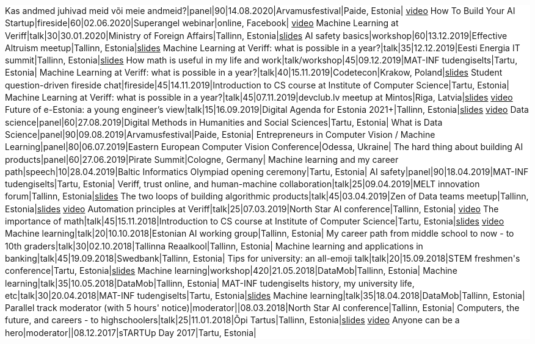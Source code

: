 Kas andmed juhivad meid või meie andmeid?|panel|90|14.08.2020|Arvamusfestival|Paide, Estonia| [video](https://digitark.ee/arvamusfestival/)
How To Build Your AI Startup|fireside|60|02.06.2020|Superangel webinar|online, Facebook| [video](https://www.youtube.com/watch?v=kFHv8ylyNZg)
Machine Learning at Veriff|talk|30|30.01.2020|Ministry of Foreign Affairs|Tallinn, Estonia|[slides](https://docs.google.com/presentation/d/1QuL2jl5PE_HmMQQbzd16EI_L8RReq3H1r8y-A6Fwlzo/) 
AI safety basics|workshop|60|13.12.2019|Effective Altruism meetup|Tallinn, Estonia|[slides](https://docs.google.com/presentation/d/1xw5bajHpRSdITxpSPXghZrCZI_aOtRAB_k1SMoO8g6A/edit?folder=0ALYkQpxP3xZOUk9PVA#slide=id.g6c74758f8e_0_121) 
Machine Learning at Veriff: what is possible in a year?|talk|35|12.12.2019|Eesti Energia IT summit|Tallinn, Estonia|[slides](https://docs.google.com/presentation/d/1csJkm8ilDLkyGAFbdw6ZsuceYyEiWxZd8mXTDA0apjI/edit?usp=sharing) 
How math is useful in my life and work|talk/workshop|45|09.12.2019|MAT-INF tudengiselts|Tartu, Estonia| 
Machine Learning at Veriff: what is possible in a year?|talk|40|15.11.2019|Codetecon|Krakow, Poland|[slides](https://docs.google.com/presentation/d/1TwUW40dpND_bxupVBEbT_1aYGf6Nv8PCMtflsQEygNw/edit?usp=sharing) 
Student question-driven fireside chat|fireside|45|14.11.2019|Introduction to CS course at Institute of Computer Science|Tartu, Estonia| 
Machine Learning at Veriff: what is possible in a year?|talk|45|07.11.2019|devclub.lv meetup at Mintos|Riga, Latvia|[slides](https://docs.google.com/presentation/d/1az38AdrH5C0NeajBajOn6p8RRe8AzVj8VlSa5ghvJHw/edit?usp=sharing) [video](https://www.youtube.com/watch?v=AEXvvG8zI1o)
Future of e-Estonia: a young engineer’s view|talk|15|16.09.2019|Digital Agenda for Estonia 2021+|Tallinn, Estonia|[slides](https://docs.google.com/presentation/d/1bn-zeRZQgw7NzQY0UfEE0JpukdlZDw9PRoXSN3aS8RM/edit#slide=id.g609af933f3_0_20) [video](https://www.youtube.com/watch?v=0Psq-G2SrJk)
Data science|panel|60|27.08.2019|Digital Methods in Humanities and Social Sciences|Tartu, Estonia| 
What is Data Science|panel|90|09.08.2019|Arvamusfestival|Paide, Estonia| 
Entrepreneurs in Computer Vision / Machine Learning|panel|80|06.07.2019|Eastern European Computer Vision Conference|Odessa, Ukraine| 
The hard thing about building AI products|panel|60|27.06.2019|Pirate Summit|Cologne, Germany| 
Machine learning and my career path|speech|10|28.04.2019|Baltic Informatics Olympiad opening ceremony|Tartu, Estonia| 
AI safety|panel|90|18.04.2019|MAT-INF tudengiselts|Tartu, Estonia| 
Veriff, trust online, and human-machine collaboration|talk|25|09.04.2019|MELT innovation forum|Tallinn, Estonia|[slides](https://docs.google.com/presentation/d/1kdR2Dux9GWbQ2vi48AveGqOwvx5Hl36rJofbT3iHhzc/edit?usp=sharing) 
The two loops of building algorithmic products|talk|45|03.04.2019|Zen of Data teams meetup|Tallinn, Estonia|[slides](https://docs.google.com/presentation/d/15pXI6AbfyxYtxGbw2Pg3NFJIXYFvHLFgJk0aa1svgfk) [video](https://youtu.be/7S6OEO6fR6w?t=3053)
Automation principles at Veriff|talk|25|07.03.2019|North Star AI conference|Tallinn, Estonia| [video](https://www.youtube.com/watch?v=TqYgN6T8SLo)
The importance of math|talk|45|15.11.2018|Introduction to CS course at Institute of Computer Science|Tartu, Estonia|[slides](https://docs.google.com/presentation/d/1qe5S4UOurwuC6iaiQF2fMWMIo-aJazNA188rjvGSyjM/edit?usp=sharing) [video](https://www.uttv.ee/naita?id=27793)
Machine learning|talk|20|10.10.2018|Estonian AI working group|Tallinn, Estonia| 
My career path from middle school to now - to 10th graders|talk|30|02.10.2018|Tallinna Reaalkool|Tallinn, Estonia| 
Machine learning and applications in banking|talk|45|19.09.2018|Swedbank|Tallinn, Estonia| 
Tips for university: an all-emoji talk|talk|20|15.09.2018|STEM freshmen's conference|Tartu, Estonia|[slides](https://docs.google.com/presentation/d/1NGOekhow69lROKin4VpuxJhvpnkVEYC6oY5kYovDXJs/edit?usp=sharing) 
Machine learning|workshop|420|21.05.2018|DataMob|Tallinn, Estonia| 
Machine learning|talk|35|10.05.2018|DataMob|Tallinn, Estonia| 
MAT-INF tudengiselts history, my university life, etc|talk|30|20.04.2018|MAT-INF tudengiselts|Tartu, Estonia|[slides](https://docs.google.com/presentation/d/1msuoXKJ76JaVhNNMCBZ43zh-0CCbg_n-fB_kmyx5zo0/edit?usp=sharing) 
Machine learning|talk|35|18.04.2018|DataMob|Tallinn, Estonia| 
Parallel track moderator (with 5 hours' notice)|moderator||08.03.2018|North Star AI conference|Tallinn, Estonia| 
Computers, the future, and careers - to highschoolers|talk|25|11.01.2018|Õpi Tartus|Tallinn, Estonia|[slides](https://docs.google.com/presentation/d/18s0GlRxdzsxMVIbh8v9y-ZL21EzxCNL3M_xW_9Rot3o/edit?usp=sharing) [video](https://www.uttv.ee/naita?id=26639)
Anyone can be a hero|moderator||08.12.2017|sTARTUp Day 2017|Tartu, Estonia| 